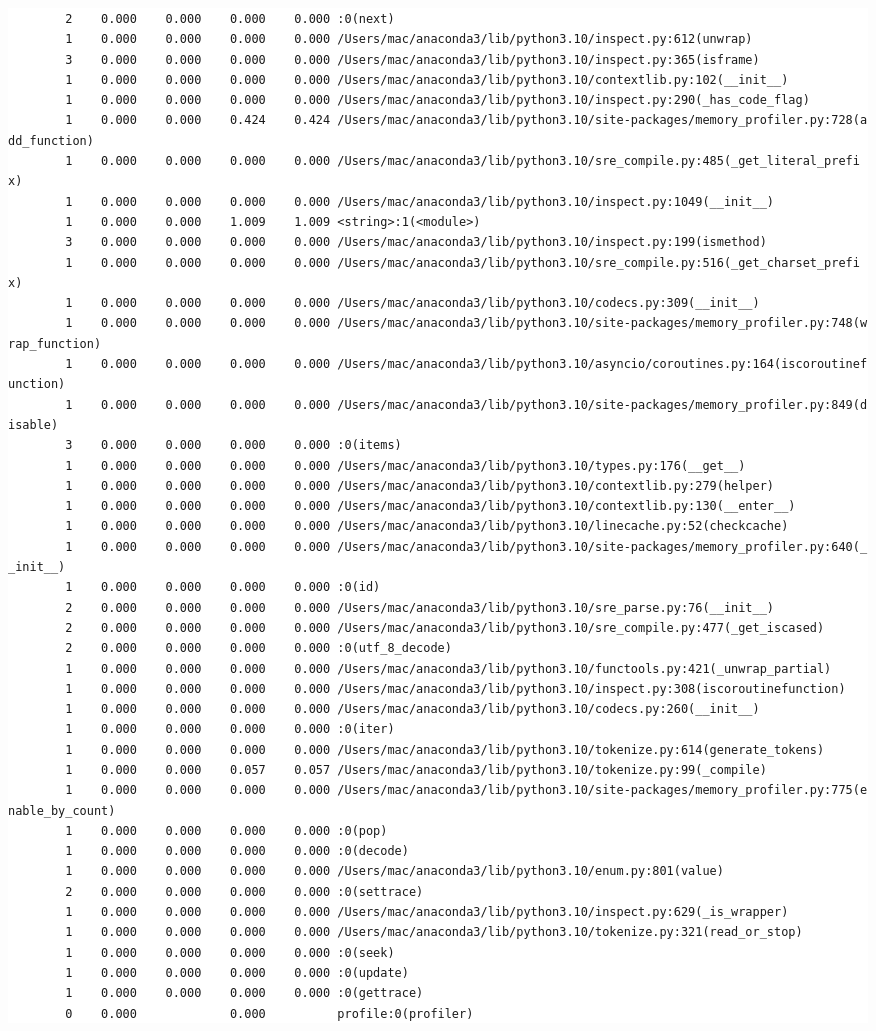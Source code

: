             2    0.000    0.000    0.000    0.000 :0(next)
            1    0.000    0.000    0.000    0.000 /Users/mac/anaconda3/lib/python3.10/inspect.py:612(unwrap)
            3    0.000    0.000    0.000    0.000 /Users/mac/anaconda3/lib/python3.10/inspect.py:365(isframe)
            1    0.000    0.000    0.000    0.000 /Users/mac/anaconda3/lib/python3.10/contextlib.py:102(__init__)
            1    0.000    0.000    0.000    0.000 /Users/mac/anaconda3/lib/python3.10/inspect.py:290(_has_code_flag)
            1    0.000    0.000    0.424    0.424 /Users/mac/anaconda3/lib/python3.10/site-packages/memory_profiler.py:728(add_function)
            1    0.000    0.000    0.000    0.000 /Users/mac/anaconda3/lib/python3.10/sre_compile.py:485(_get_literal_prefix)
            1    0.000    0.000    0.000    0.000 /Users/mac/anaconda3/lib/python3.10/inspect.py:1049(__init__)
            1    0.000    0.000    1.009    1.009 <string>:1(<module>)
            3    0.000    0.000    0.000    0.000 /Users/mac/anaconda3/lib/python3.10/inspect.py:199(ismethod)
            1    0.000    0.000    0.000    0.000 /Users/mac/anaconda3/lib/python3.10/sre_compile.py:516(_get_charset_prefix)
            1    0.000    0.000    0.000    0.000 /Users/mac/anaconda3/lib/python3.10/codecs.py:309(__init__)
            1    0.000    0.000    0.000    0.000 /Users/mac/anaconda3/lib/python3.10/site-packages/memory_profiler.py:748(wrap_function)
            1    0.000    0.000    0.000    0.000 /Users/mac/anaconda3/lib/python3.10/asyncio/coroutines.py:164(iscoroutinefunction)
            1    0.000    0.000    0.000    0.000 /Users/mac/anaconda3/lib/python3.10/site-packages/memory_profiler.py:849(disable)
            3    0.000    0.000    0.000    0.000 :0(items)
            1    0.000    0.000    0.000    0.000 /Users/mac/anaconda3/lib/python3.10/types.py:176(__get__)
            1    0.000    0.000    0.000    0.000 /Users/mac/anaconda3/lib/python3.10/contextlib.py:279(helper)
            1    0.000    0.000    0.000    0.000 /Users/mac/anaconda3/lib/python3.10/contextlib.py:130(__enter__)
            1    0.000    0.000    0.000    0.000 /Users/mac/anaconda3/lib/python3.10/linecache.py:52(checkcache)
            1    0.000    0.000    0.000    0.000 /Users/mac/anaconda3/lib/python3.10/site-packages/memory_profiler.py:640(__init__)
            1    0.000    0.000    0.000    0.000 :0(id)
            2    0.000    0.000    0.000    0.000 /Users/mac/anaconda3/lib/python3.10/sre_parse.py:76(__init__)
            2    0.000    0.000    0.000    0.000 /Users/mac/anaconda3/lib/python3.10/sre_compile.py:477(_get_iscased)
            2    0.000    0.000    0.000    0.000 :0(utf_8_decode)
            1    0.000    0.000    0.000    0.000 /Users/mac/anaconda3/lib/python3.10/functools.py:421(_unwrap_partial)
            1    0.000    0.000    0.000    0.000 /Users/mac/anaconda3/lib/python3.10/inspect.py:308(iscoroutinefunction)
            1    0.000    0.000    0.000    0.000 /Users/mac/anaconda3/lib/python3.10/codecs.py:260(__init__)
            1    0.000    0.000    0.000    0.000 :0(iter)
            1    0.000    0.000    0.000    0.000 /Users/mac/anaconda3/lib/python3.10/tokenize.py:614(generate_tokens)
            1    0.000    0.000    0.057    0.057 /Users/mac/anaconda3/lib/python3.10/tokenize.py:99(_compile)
            1    0.000    0.000    0.000    0.000 /Users/mac/anaconda3/lib/python3.10/site-packages/memory_profiler.py:775(enable_by_count)
            1    0.000    0.000    0.000    0.000 :0(pop)
            1    0.000    0.000    0.000    0.000 :0(decode)
            1    0.000    0.000    0.000    0.000 /Users/mac/anaconda3/lib/python3.10/enum.py:801(value)
            2    0.000    0.000    0.000    0.000 :0(settrace)
            1    0.000    0.000    0.000    0.000 /Users/mac/anaconda3/lib/python3.10/inspect.py:629(_is_wrapper)
            1    0.000    0.000    0.000    0.000 /Users/mac/anaconda3/lib/python3.10/tokenize.py:321(read_or_stop)
            1    0.000    0.000    0.000    0.000 :0(seek)
            1    0.000    0.000    0.000    0.000 :0(update)
            1    0.000    0.000    0.000    0.000 :0(gettrace)
            0    0.000             0.000          profile:0(profiler)
    